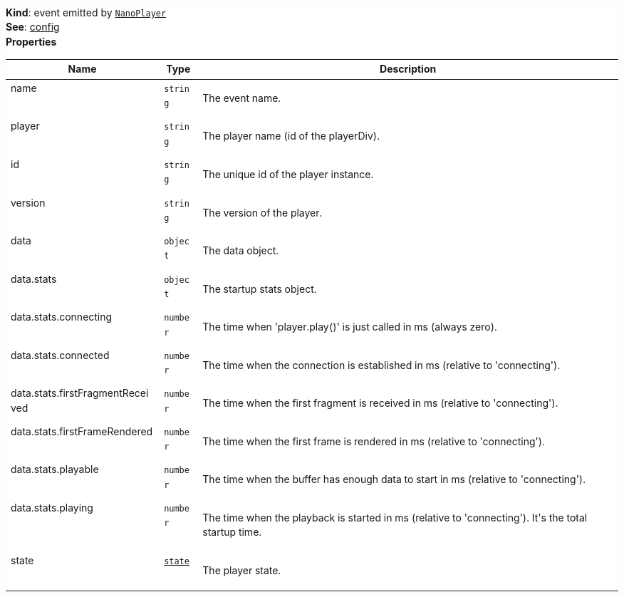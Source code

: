 **Kind**: event emitted by [<code>NanoPlayer</code>](#NanoPlayer)  
**See**: [config](#NanoPlayer..config)  
**Properties**

<table>
  <thead>
    <tr>
      <th>Name</th><th>Type</th><th>Description</th>
    </tr>
  </thead>
  <tbody>
<tr>
    <td>name</td><td><code>string</code></td><td><p>The event name.</p>
</td>
    </tr><tr>
    <td>player</td><td><code>string</code></td><td><p>The player name (id of the playerDiv).</p>
</td>
    </tr><tr>
    <td>id</td><td><code>string</code></td><td><p>The unique id of the player instance.</p>
</td>
    </tr><tr>
    <td>version</td><td><code>string</code></td><td><p>The version of the player.</p>
</td>
    </tr><tr>
    <td>data</td><td><code>object</code></td><td><p>The data object.</p>
</td>
    </tr><tr>
    <td>data.stats</td><td><code>object</code></td><td><p>The startup stats object.</p>
</td>
    </tr><tr>
    <td>data.stats.connecting</td><td><code>number</code></td><td><p>The time when &#39;player.play()&#39; is just called in ms (always zero).</p>
</td>
    </tr><tr>
    <td>data.stats.connected</td><td><code>number</code></td><td><p>The time when the connection is established in ms (relative to &#39;connecting&#39;).</p>
</td>
    </tr><tr>
    <td>data.stats.firstFragmentReceived</td><td><code>number</code></td><td><p>The time when the first fragment is received in ms (relative to &#39;connecting&#39;).</p>
</td>
    </tr><tr>
    <td>data.stats.firstFrameRendered</td><td><code>number</code></td><td><p>The time when the first frame is rendered in ms (relative to &#39;connecting&#39;).</p>
</td>
    </tr><tr>
    <td>data.stats.playable</td><td><code>number</code></td><td><p>The time when the buffer has enough data to start in ms (relative to &#39;connecting&#39;).</p>
</td>
    </tr><tr>
    <td>data.stats.playing</td><td><code>number</code></td><td><p>The time when the playback is started in ms (relative to &#39;connecting&#39;). It&#39;s the total startup time.</p>
</td>
    </tr><tr>
    <td>state</td><td><code><a href="#NanoPlayer..state">state</a></code></td><td><p>The player state.</p>
</td>
    </tr>  </tbody>
</table>
